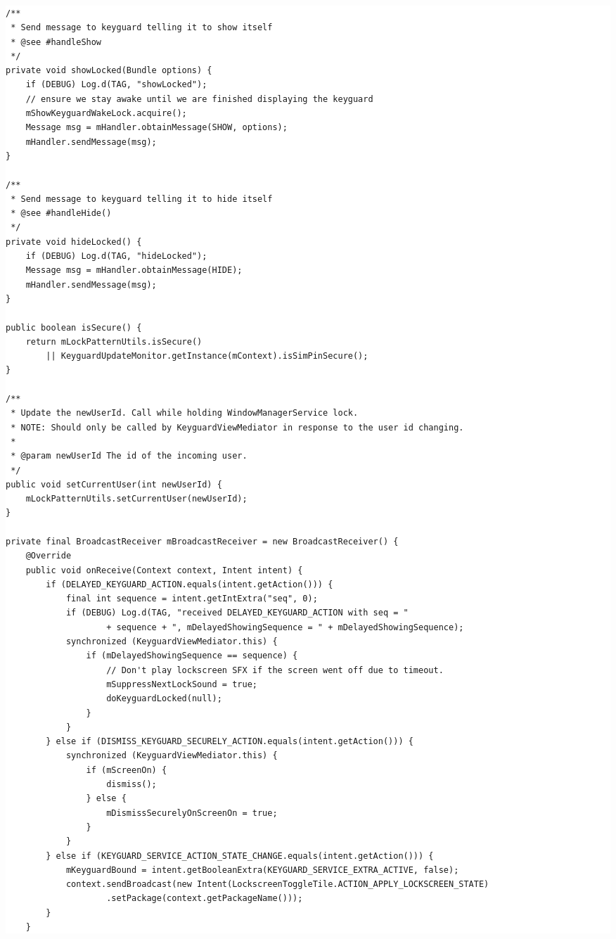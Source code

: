     /**
     * Send message to keyguard telling it to show itself
     * @see #handleShow
     */
    private void showLocked(Bundle options) {
        if (DEBUG) Log.d(TAG, "showLocked");
        // ensure we stay awake until we are finished displaying the keyguard
        mShowKeyguardWakeLock.acquire();
        Message msg = mHandler.obtainMessage(SHOW, options);
        mHandler.sendMessage(msg);
    }

    /**
     * Send message to keyguard telling it to hide itself
     * @see #handleHide()
     */
    private void hideLocked() {
        if (DEBUG) Log.d(TAG, "hideLocked");
        Message msg = mHandler.obtainMessage(HIDE);
        mHandler.sendMessage(msg);
    }

    public boolean isSecure() {
        return mLockPatternUtils.isSecure()
            || KeyguardUpdateMonitor.getInstance(mContext).isSimPinSecure();
    }

    /**
     * Update the newUserId. Call while holding WindowManagerService lock.
     * NOTE: Should only be called by KeyguardViewMediator in response to the user id changing.
     *
     * @param newUserId The id of the incoming user.
     */
    public void setCurrentUser(int newUserId) {
        mLockPatternUtils.setCurrentUser(newUserId);
    }

    private final BroadcastReceiver mBroadcastReceiver = new BroadcastReceiver() {
        @Override
        public void onReceive(Context context, Intent intent) {
            if (DELAYED_KEYGUARD_ACTION.equals(intent.getAction())) {
                final int sequence = intent.getIntExtra("seq", 0);
                if (DEBUG) Log.d(TAG, "received DELAYED_KEYGUARD_ACTION with seq = "
                        + sequence + ", mDelayedShowingSequence = " + mDelayedShowingSequence);
                synchronized (KeyguardViewMediator.this) {
                    if (mDelayedShowingSequence == sequence) {
                        // Don't play lockscreen SFX if the screen went off due to timeout.
                        mSuppressNextLockSound = true;
                        doKeyguardLocked(null);
                    }
                }
            } else if (DISMISS_KEYGUARD_SECURELY_ACTION.equals(intent.getAction())) {
                synchronized (KeyguardViewMediator.this) {
                    if (mScreenOn) {
                        dismiss();
                    } else {
                        mDismissSecurelyOnScreenOn = true;
                    }
                }
            } else if (KEYGUARD_SERVICE_ACTION_STATE_CHANGE.equals(intent.getAction())) {
                mKeyguardBound = intent.getBooleanExtra(KEYGUARD_SERVICE_EXTRA_ACTIVE, false);
                context.sendBroadcast(new Intent(LockscreenToggleTile.ACTION_APPLY_LOCKSCREEN_STATE)
                        .setPackage(context.getPackageName()));
            }
        }